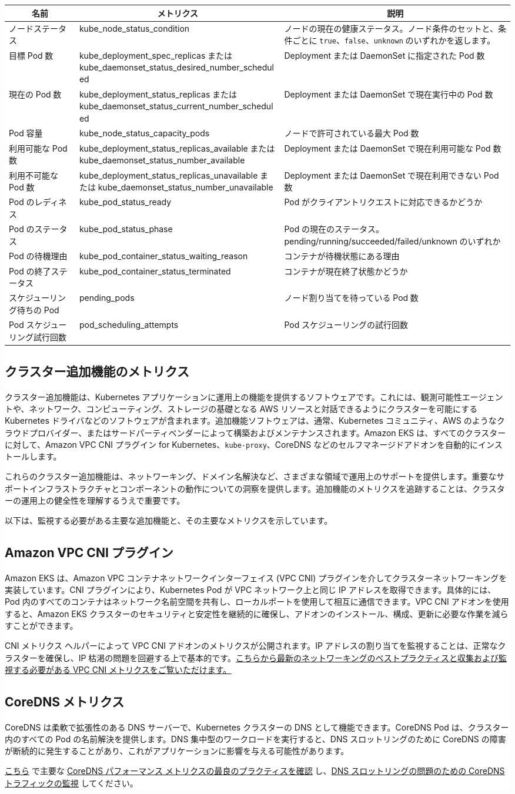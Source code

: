 | 名前                         | メトリクス                                                                                  | 説明                                                                                                             |
| ---------------------------- | ------------------------------------------------------------------------------------------- | ---------------------------------------------------------------------------------------------------------------- |
| ノードステータス             | kube_node_status_condition                                                                  | ノードの現在の健康ステータス。ノード条件のセットと、条件ごとに `true`、`false`、`unknown` のいずれかを返します。 |
| 目標 Pod 数                  | kube_deployment_spec_replicas または kube_daemonset_status_desired_number_scheduled         | Deployment または DaemonSet に指定された Pod 数                                                                  |
| 現在の Pod 数                | kube_deployment_status_replicas または kube_daemonset_status_current_number_scheduled       | Deployment または DaemonSet で現在実行中の Pod 数                                                                |
| Pod 容量                     | kube_node_status_capacity_pods                                                              | ノードで許可されている最大 Pod 数                                                                                |
| 利用可能な Pod 数            | kube_deployment_status_replicas_available または kube_daemonset_status_number_available     | Deployment または DaemonSet で現在利用可能な Pod 数                                                              |
| 利用不可能な Pod 数          | kube_deployment_status_replicas_unavailable または kube_daemonset_status_number_unavailable | Deployment または DaemonSet で現在利用できない Pod 数                                                            |
| Pod のレディネス             | kube_pod_status_ready                                                                       | Pod がクライアントリクエストに対応できるかどうか                                                                 |
| Pod のステータス             | kube_pod_status_phase                                                                       | Pod の現在のステータス。pending/running/succeeded/failed/unknown のいずれか                                      |
| Pod の待機理由               | kube_pod_container_status_waiting_reason                                                    | コンテナが待機状態にある理由                                                                                     |
| Pod の終了ステータス         | kube_pod_container_status_terminated                                                        | コンテナが現在終了状態かどうか                                                                                   |
| スケジューリング待ちの Pod   | pending_pods                                                                                | ノード割り当てを待っている Pod 数                                                                                |
| Pod スケジューリング試行回数 | pod_scheduling_attempts                                                                     | Pod スケジューリングの試行回数                                                                                   |

## クラスター追加機能のメトリクス

クラスター追加機能は、Kubernetes アプリケーションに運用上の機能を提供するソフトウェアです。これには、観測可能性エージェントや、ネットワーク、コンピューティング、ストレージの基礎となる AWS リソースと対話できるようにクラスターを可能にする Kubernetes ドライバなどのソフトウェアが含まれます。追加機能ソフトウェアは、通常、Kubernetes コミュニティ、AWS のようなクラウドプロバイダー、またはサードパーティベンダーによって構築およびメンテナンスされます。Amazon EKS は、すべてのクラスターに対して、Amazon VPC CNI プラグイン for Kubernetes、`kube-proxy`、CoreDNS などのセルフマネージドアドオンを自動的にインストールします。

これらのクラスター追加機能は、ネットワーキング、ドメイン名解決など、さまざまな領域で運用上のサポートを提供します。重要なサポートインフラストラクチャとコンポーネントの動作についての洞察を提供します。追加機能のメトリクスを追跡することは、クラスターの運用上の健全性を理解するうえで重要です。

以下は、監視する必要がある主要な追加機能と、その主要なメトリクスを示しています。

## Amazon VPC CNI プラグイン

Amazon EKS は、Amazon VPC コンテナネットワークインターフェイス (VPC CNI) プラグインを介してクラスターネットワーキングを実装しています。CNI プラグインにより、Kubernetes Pod が VPC ネットワーク上と同じ IP アドレスを取得できます。具体的には、Pod 内のすべてのコンテナはネットワーク名前空間を共有し、ローカルポートを使用して相互に通信できます。VPC CNI アドオンを使用すると、Amazon EKS クラスターのセキュリティと安定性を継続的に確保し、アドオンのインストール、構成、更新に必要な作業を減らすことができます。

CNI メトリクス ヘルパーによって VPC CNI アドオンのメトリクスが公開されます。IP アドレスの割り当てを監視することは、正常なクラスターを確保し、IP 枯渇の問題を回避する上で基本的です。[こちらから最新のネットワーキングのベストプラクティスと収集および監視する必要がある VPC CNI メトリクスをご覧いただけます。](https://aws.github.io/aws-eks-best-practices/networking/vpc-cni/#monitor-ip-address-inventory)

## CoreDNS メトリクス

CoreDNS は柔軟で拡張性のある DNS サーバーで、Kubernetes クラスターの DNS として機能できます。CoreDNS Pod は、クラスター内のすべての Pod の名前解決を提供します。DNS 集中型のワークロードを実行すると、DNS スロットリングのために CoreDNS の障害が断続的に発生することがあり、これがアプリケーションに影響を与える可能性があります。

[こちら](https://aws.github.io/aws-eks-best-practices/reliability/docs/dataplane/#monitor-coredns-metrics) で主要な [CoreDNS パフォーマンス メトリクスの最良のプラクティスを確認](https://aws.github.io/aws-eks-best-practices/reliability/docs/dataplane/#monitor-coredns-metrics) し、[DNS スロットリングの問題のための CoreDNS トラフィックの監視](https://aws.github.io/aws-eks-best-practices/networking/monitoring/) してください。
